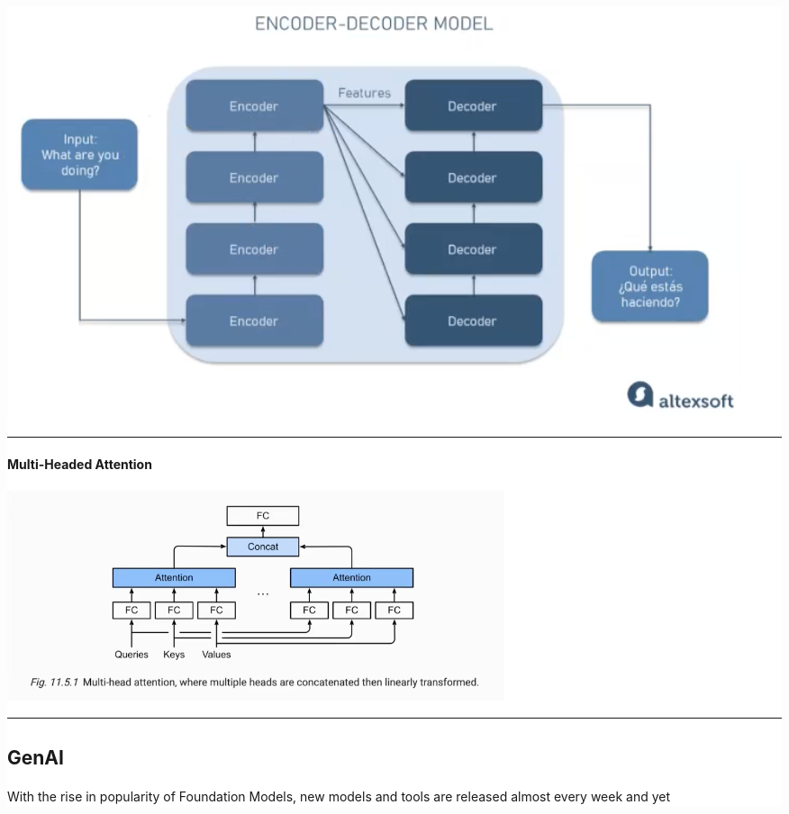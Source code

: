 ![Screenshot 2023-09-06 at 22.56.59](/assets/img/post/Screenshot%202023-09-06%20at%2022.56.59.png)

---

#### Multi-Headed Attention

![Screenshot 2023-09-06 at 23.10.28](/assets/img/post/Screenshot%202023-09-06%20at%2023.10.28.png)




---

## GenAI

With the rise in popularity of Foundation Models, new models and tools are released almost every week and yet
